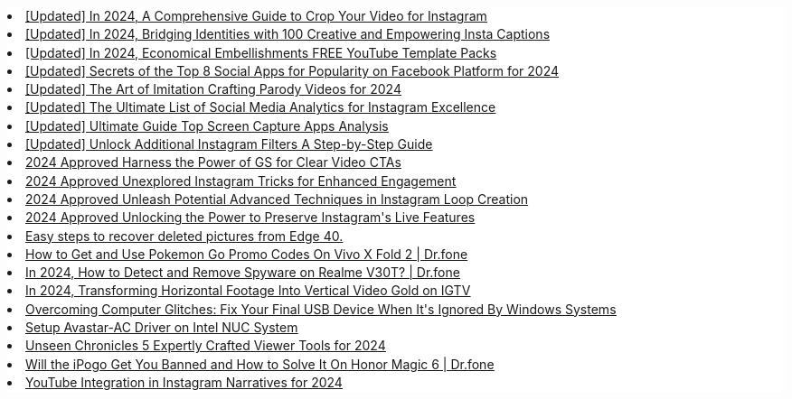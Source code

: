 <li><a href="https://instagram-clips.techidaily.com/updated-in-2024-a-comprehensive-guide-to-crop-your-video-for-instagram/"><u>[Updated] In 2024, A Comprehensive Guide to Crop Your Video for Instagram</u></a></li>
<li><a href="https://instagram-clips.techidaily.com/updated-in-2024-bridging-identities-with-100-creative-and-empowering-insta-captions/"><u>[Updated] In 2024, Bridging Identities with 100 Creative and Empowering Insta Captions</u></a></li>
<li><a href="https://eaxpv-info.techidaily.com/updated-in-2024-economical-embellishments-free-youtube-template-packs/"><u>[Updated] In 2024, Economical Embellishments  FREE YouTube Template Packs</u></a></li>
<li><a href="https://facebook-clips.techidaily.com/updated-secrets-of-the-top-8-social-apps-for-popularity-on-facebook-platform-for-2024/"><u>[Updated] Secrets of the Top 8 Social Apps for Popularity on Facebook Platform for 2024</u></a></li>
<li><a href="https://youtube-tips.techidaily.com/ed-the-art-of-imitation-crafting-parody-videos-for-2024/"><u>[Updated] The Art of Imitation  Crafting Parody Videos for 2024</u></a></li>
<li><a href="https://instagram-clips.techidaily.com/updated-the-ultimate-list-of-social-media-analytics-for-instagram-excellence/"><u>[Updated] The Ultimate List of Social Media Analytics for Instagram Excellence</u></a></li>
<li><a href="https://screen-mirroring-recording.techidaily.com/updated-ultimate-guide-top-screen-capture-apps-analysis/"><u>[Updated] Ultimate Guide  Top Screen Capture Apps Analysis</u></a></li>
<li><a href="https://instagram-clips.techidaily.com/updated-unlock-additional-instagram-filters-a-step-by-step-guide/"><u>[Updated] Unlock Additional Instagram Filters  A Step-by-Step Guide</u></a></li>
<li><a href="https://youtube-help.techidaily.com/2024-approved-harness-the-power-of-gs-for-clear-video-ctas/"><u>2024 Approved  Harness the Power of GS for Clear Video CTAs</u></a></li>
<li><a href="https://instagram-clips.techidaily.com/2024-approved-unexplored-instagram-tricks-for-enhanced-engagement/"><u>2024 Approved  Unexplored Instagram Tricks for Enhanced Engagement</u></a></li>
<li><a href="https://instagram-clips.techidaily.com/2024-approved-unleash-potential-advanced-techniques-in-instagram-loop-creation/"><u>2024 Approved  Unleash Potential  Advanced Techniques in Instagram Loop Creation</u></a></li>
<li><a href="https://instagram-clips.techidaily.com/2024-approved-unlocking-the-power-to-preserve-instagrams-live-features/"><u>2024 Approved  Unlocking the Power to Preserve Instagram's Live Features</u></a></li>
<li><a href="https://phone-solutions.techidaily.com/easy-steps-to-recover-deleted-pictures-from-edge-40-by-fonelab-android-recover-pictures/"><u>Easy steps to recover deleted pictures from Edge 40.</u></a></li>
<li><a href="https://change-location.techidaily.com/how-to-get-and-use-pokemon-go-promo-codes-on-vivo-x-fold-2-drfone-by-drfone-virtual-android/"><u>How to Get and Use Pokemon Go Promo Codes On Vivo X Fold 2 | Dr.fone</u></a></li>
<li><a href="https://android-location-track.techidaily.com/in-2024-how-to-detect-and-remove-spyware-on-realme-v30t-drfone-by-drfone-virtual-android/"><u>In 2024, How to Detect and Remove Spyware on Realme V30T? | Dr.fone</u></a></li>
<li><a href="https://instagram-clips.techidaily.com/in-2024-transforming-horizontal-footage-into-vertical-video-gold-on-igtv/"><u>In 2024, Transforming Horizontal Footage Into Vertical Video Gold on IGTV</u></a></li>
<li><a href="https://driver-error.techidaily.com/overcoming-computer-glitches-fix-your-final-usb-device-when-its-ignored-by-windows-systems/"><u>Overcoming Computer Glitches: Fix Your Final USB Device When It's Ignored By Windows Systems</u></a></li>
<li><a href="https://driver-install.techidaily.com/setup-avastar-ac-driver-on-intel-nuc-system/"><u>Setup Avastar-AC Driver on Intel NUC System</u></a></li>
<li><a href="https://instagram-clips.techidaily.com/unseen-chronicles-5-expertly-crafted-viewer-tools-for-2024/"><u>Unseen Chronicles  5 Expertly Crafted Viewer Tools for 2024</u></a></li>
<li><a href="https://fake-location.techidaily.com/will-the-ipogo-get-you-banned-and-how-to-solve-it-on-honor-magic-6-drfone-by-drfone-virtual-android/"><u>Will the iPogo Get You Banned and How to Solve It On Honor Magic 6 | Dr.fone</u></a></li>
<li><a href="https://instagram-clips.techidaily.com/youtube-integration-in-instagram-narratives-for-2024/"><u>YouTube Integration in Instagram Narratives for 2024</u></a></li>
</ul></div>

<ins class="adsbygoogle"
      style="display:block"
      data-ad-client="ca-pub-7571918770474297"
      data-ad-slot="8358498916"
      data-ad-format="auto"
      data-full-width-responsive="true"></ins>